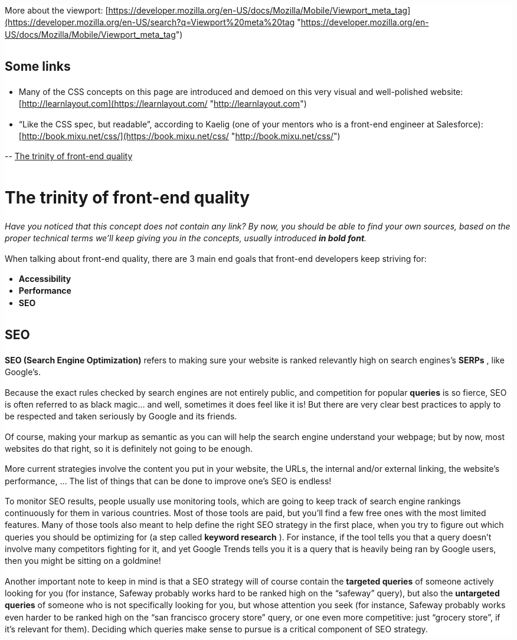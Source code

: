 More about the viewport:  [https://developer.mozilla.org/en-US/docs/Mozilla/Mobile/Viewport_meta_tag](https://developer.mozilla.org/en-US/search?q=Viewport%20meta%20tag "https://developer.mozilla.org/en-US/docs/Mozilla/Mobile/Viewport_meta_tag")

## Some links

-   Many of the CSS concepts on this page are introduced and demoed on this very visual and well-polished website:  [http://learnlayout.com](https://learnlayout.com/ "http://learnlayout.com")  
    
-   “Like the CSS spec, but readable”, according to Kaelig (one of your mentors who is a front-end engineer at Salesforce):  [http://book.mixu.net/css/](https://book.mixu.net/css/ "http://book.mixu.net/css/")  
  
--   [The trinity of front-end quality](https://intranet.alxswe.com/concepts/4)

# The trinity of front-end quality

_Have you noticed that this concept does not contain any link? By now, you should be able to find your own sources, based on the proper technical terms we’ll keep giving you in the concepts, usually introduced  **in bold font**._

When talking about front-end quality, there are 3 main end goals that front-end developers keep striving for:

-   **Accessibility**
-   **Performance**
-   **SEO**

## SEO

**SEO (Search Engine Optimization)**  refers to making sure your website is ranked relevantly high on search engines’s  **SERPs**  , like Google’s.

Because the exact rules checked by search engines are not entirely public, and competition for popular  **queries**  is so fierce, SEO is often referred to as black magic… and well, sometimes it does feel like it is! But there are very clear best practices to apply to be respected and taken seriously by Google and its friends.

Of course, making your markup as semantic as you can will help the search engine understand your webpage; but by now, most websites do that right, so it is definitely not going to be enough.

More current strategies involve the content you put in your website, the URLs, the internal and/or external linking, the website’s performance, … The list of things that can be done to improve one’s SEO is endless!

To monitor SEO results, people usually use monitoring tools, which are going to keep track of search engine rankings continuously for them in various countries. Most of those tools are paid, but you’ll find a few free ones with the most limited features. Many of those tools also meant to help define the right SEO strategy in the first place, when you try to figure out which queries you should be optimizing for (a step called  **keyword research**  ). For instance, if the tool tells you that a query doesn’t involve many competitors fighting for it, and yet Google Trends tells you it is a query that is heavily being ran by Google users, then you might be sitting on a goldmine!

Another important note to keep in mind is that a SEO strategy will of course contain the  **targeted queries**  of someone actively looking for you (for instance, Safeway probably works hard to be ranked high on the “safeway” query), but also the  **untargeted queries**  of someone who is not specifically looking for you, but whose attention you seek (for instance, Safeway probably works even harder to be ranked high on the “san francisco grocery store” query, or one even more competitive: just “grocery store”, if it’s relevant for them). Deciding which queries make sense to pursue is a critical component of SEO strategy.
